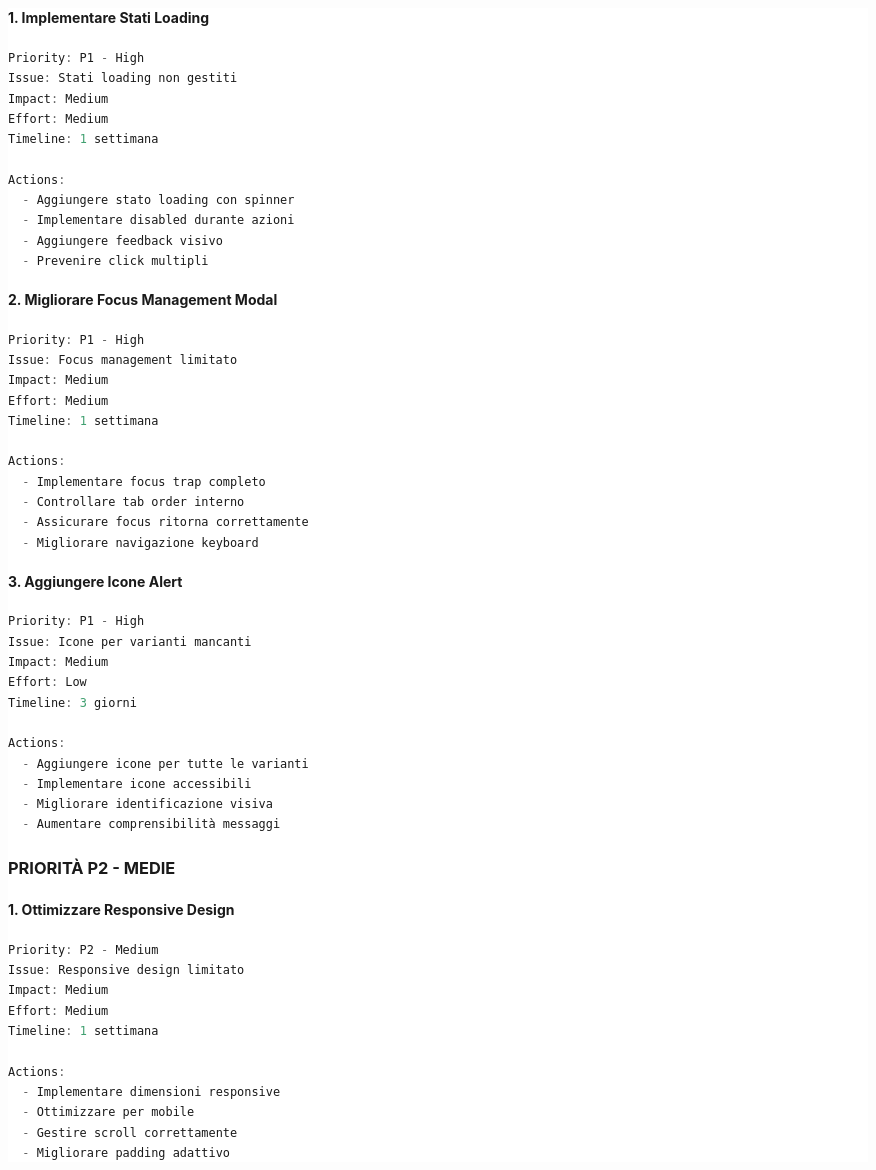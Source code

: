 #### **1. Implementare Stati Loading**
```typescript
Priority: P1 - High
Issue: Stati loading non gestiti
Impact: Medium
Effort: Medium
Timeline: 1 settimana

Actions:
  - Aggiungere stato loading con spinner
  - Implementare disabled durante azioni
  - Aggiungere feedback visivo
  - Prevenire click multipli
```

#### **2. Migliorare Focus Management Modal**
```typescript
Priority: P1 - High
Issue: Focus management limitato
Impact: Medium
Effort: Medium
Timeline: 1 settimana

Actions:
  - Implementare focus trap completo
  - Controllare tab order interno
  - Assicurare focus ritorna correttamente
  - Migliorare navigazione keyboard
```

#### **3. Aggiungere Icone Alert**
```typescript
Priority: P1 - High
Issue: Icone per varianti mancanti
Impact: Medium
Effort: Low
Timeline: 3 giorni

Actions:
  - Aggiungere icone per tutte le varianti
  - Implementare icone accessibili
  - Migliorare identificazione visiva
  - Aumentare comprensibilità messaggi
```

### **PRIORITÀ P2 - MEDIE**

#### **1. Ottimizzare Responsive Design**
```typescript
Priority: P2 - Medium
Issue: Responsive design limitato
Impact: Medium
Effort: Medium
Timeline: 1 settimana

Actions:
  - Implementare dimensioni responsive
  - Ottimizzare per mobile
  - Gestire scroll correttamente
  - Migliorare padding adattivo
```
